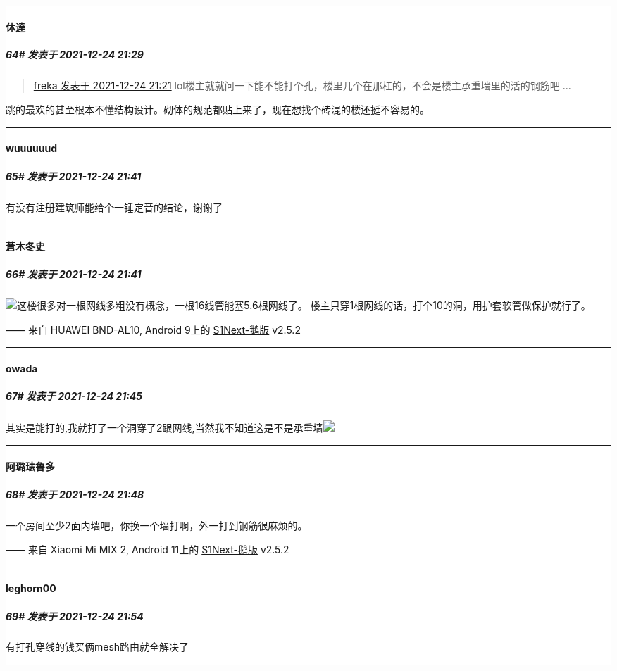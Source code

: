 
*****

####  休達  
##### 64#       发表于 2021-12-24 21:29

<blockquote><a href="httphttps://bbs.saraba1st.com/2b/forum.php?mod=redirect&amp;goto=findpost&amp;pid=54034171&amp;ptid=2043807" target="_blank">freka 发表于 2021-12-24 21:21</a>
lol楼主就就问一下能不能打个孔，楼里几个在那杠的，不会是楼主承重墙里的活的钢筋吧 ...</blockquote>
跳的最欢的甚至根本不懂结构设计。砌体的规范都贴上来了，现在想找个砖混的楼还挺不容易的。

*****

####  wuuuuuud  
##### 65#       发表于 2021-12-24 21:41

有没有注册建筑师能给个一锤定音的结论，谢谢了

*****

####  蒼木冬史  
##### 66#       发表于 2021-12-24 21:41

<img src="https://static.saraba1st.com/image/smiley/face2017/037.png" referrerpolicy="no-referrer">这楼很多对一根网线多粗没有概念，一根16线管能塞5.6根网线了。
楼主只穿1根网线的话，打个10的洞，用护套软管做保护就行了。

—— 来自 HUAWEI BND-AL10, Android 9上的 [S1Next-鹅版](https://github.com/ykrank/S1-Next/releases) v2.5.2

*****

####  owada  
##### 67#       发表于 2021-12-24 21:45

其实是能打的,我就打了一个洞穿了2跟网线,当然我不知道这是不是承重墙<img src="https://static.saraba1st.com/image/smiley/face2017/037.png" referrerpolicy="no-referrer">



*****

####  阿璐珐鲁多  
##### 68#       发表于 2021-12-24 21:48

一个房间至少2面内墙吧，你换一个墙打啊，外一打到钢筋很麻烦的。

—— 来自 Xiaomi Mi MIX 2, Android 11上的 [S1Next-鹅版](https://github.com/ykrank/S1-Next/releases) v2.5.2

*****

####  leghorn00  
##### 69#       发表于 2021-12-24 21:54

有打孔穿线的钱买俩mesh路由就全解决了

*****
